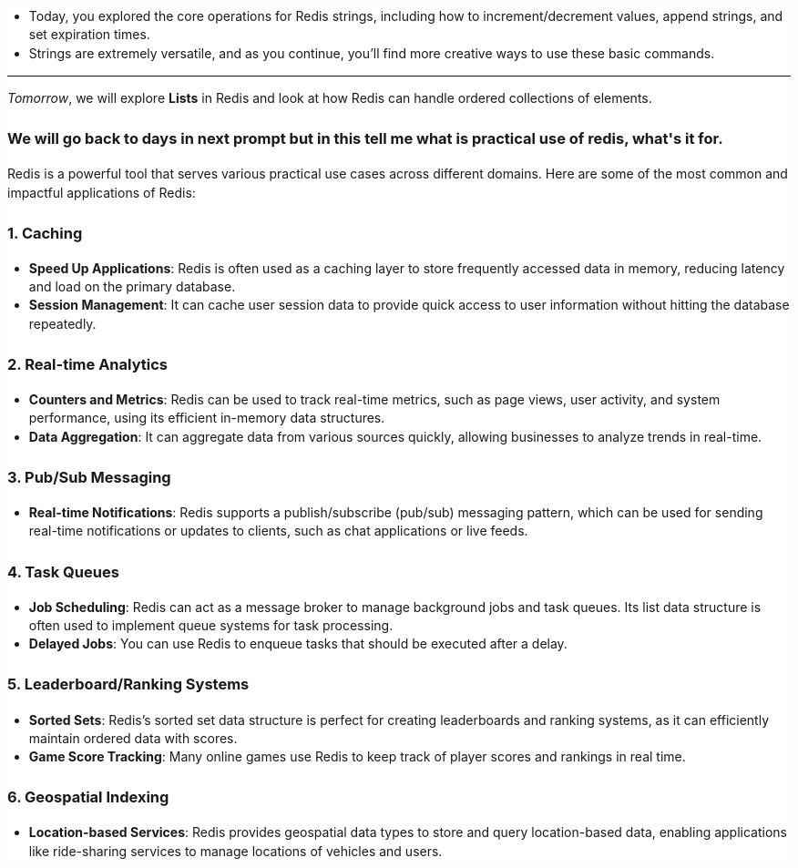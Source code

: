 - Today, you explored the core operations for Redis strings, including how to increment/decrement values, append strings, and set expiration times.
- Strings are extremely versatile, and as you continue, you’ll find more creative ways to use these basic commands.

---

_Tomorrow_, we will explore **Lists** in Redis and look at how Redis can handle ordered collections of elements.

### We will go back to days in next prompt but in this tell me what is practical use of redis, what's it for.

Redis is a powerful tool that serves various practical use cases across different domains. Here are some of the most common and impactful applications of Redis:

### 1. **Caching**

- **Speed Up Applications**: Redis is often used as a caching layer to store frequently accessed data in memory, reducing latency and load on the primary database.
- **Session Management**: It can cache user session data to provide quick access to user information without hitting the database repeatedly.

### 2. **Real-time Analytics**

- **Counters and Metrics**: Redis can be used to track real-time metrics, such as page views, user activity, and system performance, using its efficient in-memory data structures.
- **Data Aggregation**: It can aggregate data from various sources quickly, allowing businesses to analyze trends in real-time.

### 3. **Pub/Sub Messaging**

- **Real-time Notifications**: Redis supports a publish/subscribe (pub/sub) messaging pattern, which can be used for sending real-time notifications or updates to clients, such as chat applications or live feeds.

### 4. **Task Queues**

- **Job Scheduling**: Redis can act as a message broker to manage background jobs and task queues. Its list data structure is often used to implement queue systems for task processing.
- **Delayed Jobs**: You can use Redis to enqueue tasks that should be executed after a delay.

### 5. **Leaderboard/Ranking Systems**

- **Sorted Sets**: Redis’s sorted set data structure is perfect for creating leaderboards and ranking systems, as it can efficiently maintain ordered data with scores.
- **Game Score Tracking**: Many online games use Redis to keep track of player scores and rankings in real time.

### 6. **Geospatial Indexing**

- **Location-based Services**: Redis provides geospatial data types to store and query location-based data, enabling applications like ride-sharing services to manage locations of vehicles and users.
